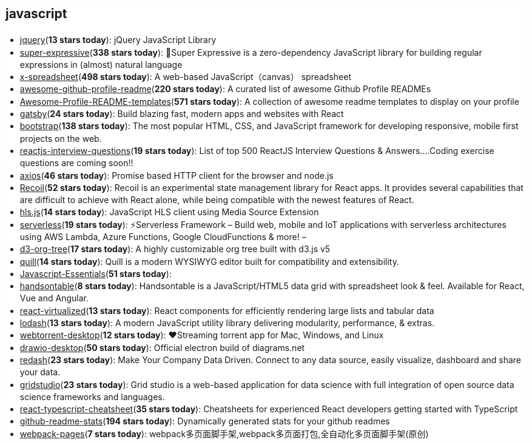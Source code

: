 ## javascript
+ [jquery](https://github.com/jquery/jquery)(**13 stars today**): jQuery JavaScript Library
+ [super-expressive](https://github.com/francisrstokes/super-expressive)(**338 stars today**): 🦜Super Expressive is a zero-dependency JavaScript library for building regular expressions in (almost) natural language
+ [x-spreadsheet](https://github.com/myliang/x-spreadsheet)(**498 stars today**): A web-based JavaScript（canvas） spreadsheet
+ [awesome-github-profile-readme](https://github.com/abhisheknaiidu/awesome-github-profile-readme)(**220 stars today**): A curated list of awesome Github Profile READMEs
+ [Awesome-Profile-README-templates](https://github.com/kautukkundan/Awesome-Profile-README-templates)(**571 stars today**): A collection of awesome readme templates to display on your profile
+ [gatsby](https://github.com/gatsbyjs/gatsby)(**24 stars today**): Build blazing fast, modern apps and websites with React
+ [bootstrap](https://github.com/twbs/bootstrap)(**138 stars today**): The most popular HTML, CSS, and JavaScript framework for developing responsive, mobile first projects on the web.
+ [reactjs-interview-questions](https://github.com/sudheerj/reactjs-interview-questions)(**19 stars today**): List of top 500 ReactJS Interview Questions & Answers....Coding exercise questions are coming soon!!
+ [axios](https://github.com/axios/axios)(**46 stars today**): Promise based HTTP client for the browser and node.js
+ [Recoil](https://github.com/facebookexperimental/Recoil)(**52 stars today**): Recoil is an experimental state management library for React apps. It provides several capabilities that are difficult to achieve with React alone, while being compatible with the newest features of React.
+ [hls.js](https://github.com/video-dev/hls.js)(**14 stars today**): JavaScript HLS client using Media Source Extension
+ [serverless](https://github.com/serverless/serverless)(**19 stars today**): ⚡Serverless Framework – Build web, mobile and IoT applications with serverless architectures using AWS Lambda, Azure Functions, Google CloudFunctions & more! –
+ [d3-org-tree](https://github.com/benyasin/d3-org-tree)(**17 stars today**): A highly customizable org tree built with d3.js v5
+ [quill](https://github.com/quilljs/quill)(**14 stars today**): Quill is a modern WYSIWYG editor built for compatibility and extensibility.
+ [Javascript-Essentials](https://github.com/LetsUpgrade/Javascript-Essentials)(**51 stars today**): 
+ [handsontable](https://github.com/handsontable/handsontable)(**8 stars today**): Handsontable is a JavaScript/HTML5 data grid with spreadsheet look & feel. Available for React, Vue and Angular.
+ [react-virtualized](https://github.com/bvaughn/react-virtualized)(**13 stars today**): React components for efficiently rendering large lists and tabular data
+ [lodash](https://github.com/lodash/lodash)(**13 stars today**): A modern JavaScript utility library delivering modularity, performance, & extras.
+ [webtorrent-desktop](https://github.com/webtorrent/webtorrent-desktop)(**12 stars today**): ❤️Streaming torrent app for Mac, Windows, and Linux
+ [drawio-desktop](https://github.com/jgraph/drawio-desktop)(**50 stars today**): Official electron build of diagrams.net
+ [redash](https://github.com/getredash/redash)(**23 stars today**): Make Your Company Data Driven. Connect to any data source, easily visualize, dashboard and share your data.
+ [gridstudio](https://github.com/ricklamers/gridstudio)(**23 stars today**): Grid studio is a web-based application for data science with full integration of open source data science frameworks and languages.
+ [react-typescript-cheatsheet](https://github.com/typescript-cheatsheets/react-typescript-cheatsheet)(**35 stars today**): Cheatsheets for experienced React developers getting started with TypeScript
+ [github-readme-stats](https://github.com/anuraghazra/github-readme-stats)(**194 stars today**): Dynamically generated stats for your github readmes
+ [webpack-pages](https://github.com/abbykk/webpack-pages)(**7 stars today**): webpack多页面脚手架,webpack多页面打包,全自动化多页面脚手架(原创)
